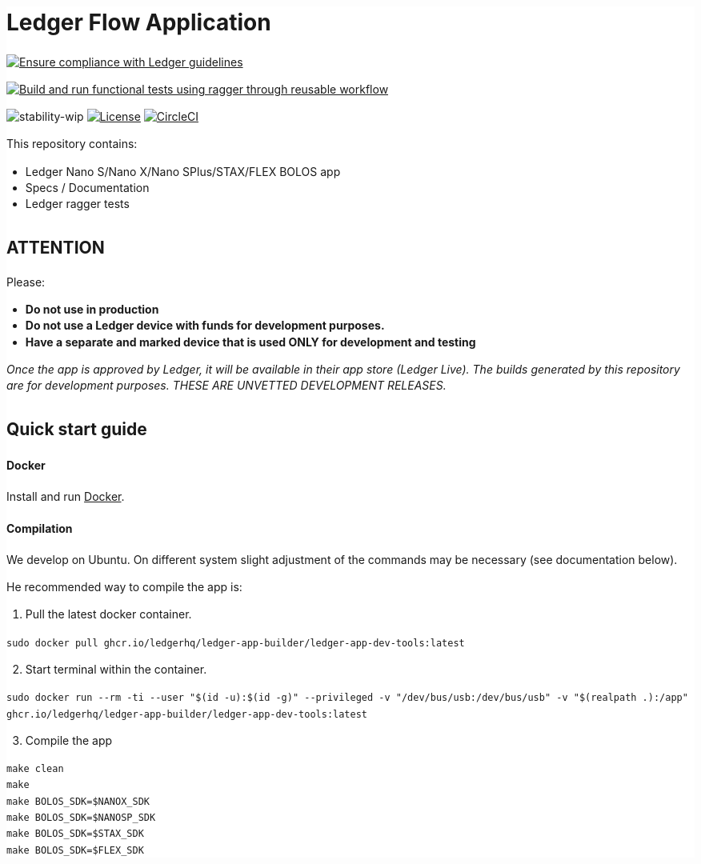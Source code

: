 # Ledger Flow Application

[![Ensure compliance with Ledger guidelines](https://github.com/LedgerHQ/app-flow/actions/workflows/guidelines_enforcer.yml/badge.svg)](https://github.com/LedgerHQ/app-flow/actions/workflows/guidelines_enforcer.yml)

[![Build and run functional tests using ragger through reusable workflow](https://github.com/LedgerHQ/app-flow/actions/workflows/build_and_functional_tests.yml/badge.svg)](https://github.com/LedgerHQ/app-flow/actions/workflows/build_and_functional_tests.yml)

![stability-wip](https://img.shields.io/badge/stability-work_in_progress-lightgrey.svg)
[![License](https://img.shields.io/badge/License-Apache%202.0-blue.svg)](https://opensource.org/licenses/Apache-2.0)
[![CircleCI](https://circleci.com/gh/onflow/ledger-app-flow.svg?style=shield)](https://circleci.com/gh/onflow/ledger-app-flow)

This repository contains:

- Ledger Nano S/Nano X/Nano SPlus/STAX/FLEX BOLOS app
- Specs / Documentation
- Ledger ragger tests

## ATTENTION

Please:

- **Do not use in production**
- **Do not use a Ledger device with funds for development purposes.**
- **Have a separate and marked device that is used ONLY for development and testing**

_Once the app is approved by Ledger, it will be available in their app store (Ledger Live).
The builds generated by this repository are for development purposes. THESE ARE UNVETTED DEVELOPMENT RELEASES._

## Quick start guide 

#### Docker

Install and run [Docker](https://www.docker.com/products/docker-desktop/).

#### Compilation

We develop on Ubuntu. On different system slight adjustment of the commands may be necessary (see documentation below).

He recommended way to compile the app is:
1. Pull the latest docker container.
```shell
sudo docker pull ghcr.io/ledgerhq/ledger-app-builder/ledger-app-dev-tools:latest
```
2. Start terminal within the container.
```shell
sudo docker run --rm -ti --user "$(id -u):$(id -g)" --privileged -v "/dev/bus/usb:/dev/bus/usb" -v "$(realpath .):/app" ghcr.io/ledgerhq/ledger-app-builder/ledger-app-dev-tools:latest
```
3. Compile the app
```shell
make clean
make
make BOLOS_SDK=$NANOX_SDK
make BOLOS_SDK=$NANOSP_SDK
make BOLOS_SDK=$STAX_SDK
make BOLOS_SDK=$FLEX_SDK
```
